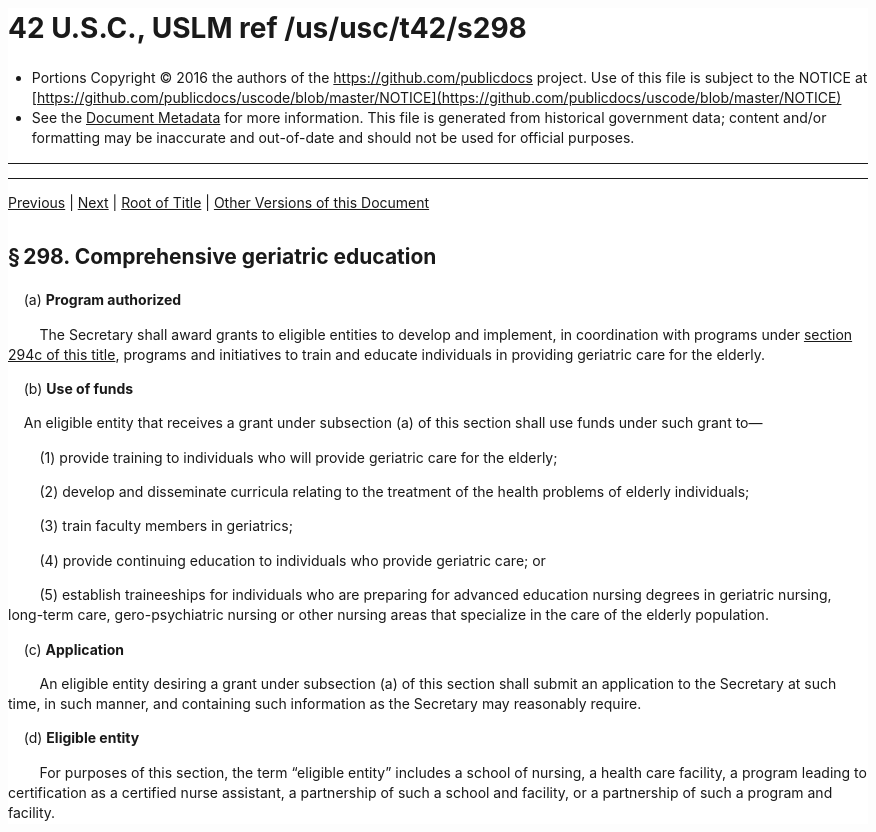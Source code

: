 ---
---

# 42 U.S.C., USLM ref /us/usc/t42/s298

* Portions Copyright © 2016 the authors of the https://github.com/publicdocs project.
  Use of this file is subject to the NOTICE at [https://github.com/publicdocs/uscode/blob/master/NOTICE](https://github.com/publicdocs/uscode/blob/master/NOTICE)
* See the [Document Metadata](././../../../../../..//README.md) for more information.
  This file is generated from historical government data; content and/or formatting may be inaccurate and out-of-date and should not be used for official purposes.

----------
----------

[Previous](./../../../../../..//us/usc/t42/ch6A/schVI/ptH/m__us_usc_t42_ch6A_schVI_ptH.md) | [Next](./../../../../../..//us/usc/t42/ch6A/schVI/ptI/m__us_usc_t42_ch6A_schVI_ptI.md) | [Root of Title](./../../../../../../) | [Other Versions of this Document](https://publicdocs.github.io/go/links?ns=uslm&ref=%2Fus%2Fusc%2Ft42%2Fs298)

## § 298. Comprehensive geriatric education

    (a) __Program authorized__ 

        The Secretary shall award grants to eligible entities to develop and implement, in coordination with programs under [section 294c of this title][/us/usc/t42/s294c], programs and initiatives to train and educate individuals in providing geriatric care for the elderly.

    (b) __Use of funds__ 

    An eligible entity that receives a grant under subsection (a) of this section shall use funds under such grant to—

        (1) provide training to individuals who will provide geriatric care for the elderly;

        (2) develop and disseminate curricula relating to the treatment of the health problems of elderly individuals;

        (3) train faculty members in geriatrics;

        (4) provide continuing education to individuals who provide geriatric care; or

        (5) establish traineeships for individuals who are preparing for advanced education nursing degrees in geriatric nursing, long-term care, gero-psychiatric nursing or other nursing areas that specialize in the care of the elderly population.

    (c) __Application__ 

        An eligible entity desiring a grant under subsection (a) of this section shall submit an application to the Secretary at such time, in such manner, and containing such information as the Secretary may reasonably require.

    (d) __Eligible entity__ 

        For purposes of this section, the term “eligible entity” includes a school of nursing, a health care facility, a program leading to certification as a certified nurse assistant, a partnership of such a school and facility, or a partnership of such a program and facility.


[/us/usc/t42/s294c]: https://publicdocs.github.io/go/links?ns=uslm&ref=%2Fus%2Fusc%2Ft42%2Fs294c
[/us/act/1944-07-01/ch373]: https://publicdocs.github.io/go/links?ns=uslm&ref=%2Fus%2Fact%2F1944-07-01%2Fch373
[/us/pl/107/205/s202/a]: https://publicdocs.github.io/go/links?ns=uslm&ref=%2Fus%2Fpl%2F107%2F205%2Fs202%2Fa
[/us/stat/116/816]: https://publicdocs.github.io/go/links?ns=uslm&ref=%2Fus%2Fstat%2F116%2F816
[/us/pl/111/148]: https://publicdocs.github.io/go/links?ns=uslm&ref=%2Fus%2Fpl%2F111%2F148
[/us/stat/124/625]: https://publicdocs.github.io/go/links?ns=uslm&ref=%2Fus%2Fstat%2F124%2F625
[/us/act/1944-07-01/ch373]: https://publicdocs.github.io/go/links?ns=uslm&ref=%2Fus%2Fact%2F1944-07-01%2Fch373
[/us/pl/88/581/s2]: https://publicdocs.github.io/go/links?ns=uslm&ref=%2Fus%2Fpl%2F88%2F581%2Fs2
[/us/stat/78/917]: https://publicdocs.github.io/go/links?ns=uslm&ref=%2Fus%2Fstat%2F78%2F917
[/us/pl/89/751/s3/b]: https://publicdocs.github.io/go/links?ns=uslm&ref=%2Fus%2Fpl%2F89%2F751%2Fs3%2Fb
[/us/stat/80/1230]: https://publicdocs.github.io/go/links?ns=uslm&ref=%2Fus%2Fstat%2F80%2F1230
[/us/pl/91/515/s601/b/2]: https://publicdocs.github.io/go/links?ns=uslm&ref=%2Fus%2Fpl%2F91%2F515%2Fs601%2Fb%2F2
[/us/stat/84/1311]: https://publicdocs.github.io/go/links?ns=uslm&ref=%2Fus%2Fstat%2F84%2F1311
[/us/pl/92/158]: https://publicdocs.github.io/go/links?ns=uslm&ref=%2Fus%2Fpl%2F92%2F158
[/us/stat/85/479]: https://publicdocs.github.io/go/links?ns=uslm&ref=%2Fus%2Fstat%2F85%2F479
[/us/pl/94/63/s941/k/1]: https://publicdocs.github.io/go/links?ns=uslm&ref=%2Fus%2Fpl%2F94%2F63%2Fs941%2Fk%2F1
[/us/stat/89/366]: https://publicdocs.github.io/go/links?ns=uslm&ref=%2Fus%2Fstat%2F89%2F366
[/us/pl/97/35/s2759/a]: https://publicdocs.github.io/go/links?ns=uslm&ref=%2Fus%2Fpl%2F97%2F35%2Fs2759%2Fa
[/us/stat/95/932]: https://publicdocs.github.io/go/links?ns=uslm&ref=%2Fus%2Fstat%2F95%2F932
[/us/pl/99/92/s9/d]: https://publicdocs.github.io/go/links?ns=uslm&ref=%2Fus%2Fpl%2F99%2F92%2Fs9%2Fd
[/us/stat/99/402]: https://publicdocs.github.io/go/links?ns=uslm&ref=%2Fus%2Fstat%2F99%2F402
[/us/pl/100/607/s721/a]: https://publicdocs.github.io/go/links?ns=uslm&ref=%2Fus%2Fpl%2F100%2F607%2Fs721%2Fa
[/us/stat/102/3165]: https://publicdocs.github.io/go/links?ns=uslm&ref=%2Fus%2Fstat%2F102%2F3165
[/us/pl/102/408/s212]: https://publicdocs.github.io/go/links?ns=uslm&ref=%2Fus%2Fpl%2F102%2F408%2Fs212
[/us/stat/106/2079]: https://publicdocs.github.io/go/links?ns=uslm&ref=%2Fus%2Fstat%2F106%2F2079
[/us/pl/105/392/s123/1]: https://publicdocs.github.io/go/links?ns=uslm&ref=%2Fus%2Fpl%2F105%2F392%2Fs123%2F1
[/us/stat/112/3562]: https://publicdocs.github.io/go/links?ns=uslm&ref=%2Fus%2Fstat%2F112%2F3562
[/us/usc/t42/s297t]: https://publicdocs.github.io/go/links?ns=uslm&ref=%2Fus%2Fusc%2Ft42%2Fs297t
[/us/usc/t42/s298c–4]: https://publicdocs.github.io/go/links?ns=uslm&ref=%2Fus%2Fusc%2Ft42%2Fs298c%E2%80%934
[/us/pl/90/490]: https://publicdocs.github.io/go/links?ns=uslm&ref=%2Fus%2Fpl%2F90%2F490
[/us/pl/105/392/s123/1]: https://publicdocs.github.io/go/links?ns=uslm&ref=%2Fus%2Fpl%2F105%2F392%2Fs123%2F1
[/us/stat/112/3562]: https://publicdocs.github.io/go/links?ns=uslm&ref=%2Fus%2Fstat%2F112%2F3562
[/us/act/1944-07-01/ch373]: https://publicdocs.github.io/go/links?ns=uslm&ref=%2Fus%2Fact%2F1944-07-01%2Fch373
[/us/pl/88/581/s2]: https://publicdocs.github.io/go/links?ns=uslm&ref=%2Fus%2Fpl%2F88%2F581%2Fs2
[/us/stat/78/918]: https://publicdocs.github.io/go/links?ns=uslm&ref=%2Fus%2Fstat%2F78%2F918
[/us/pl/94/63/s941/k/1]: https://publicdocs.github.io/go/links?ns=uslm&ref=%2Fus%2Fpl%2F94%2F63%2Fs941%2Fk%2F1
[/us/stat/89/366]: https://publicdocs.github.io/go/links?ns=uslm&ref=%2Fus%2Fstat%2F89%2F366
[/us/act/1944-07-01/ch373]: https://publicdocs.github.io/go/links?ns=uslm&ref=%2Fus%2Fact%2F1944-07-01%2Fch373
[/us/pl/88/581/s2]: https://publicdocs.github.io/go/links?ns=uslm&ref=%2Fus%2Fpl%2F88%2F581%2Fs2
[/us/stat/78/918]: https://publicdocs.github.io/go/links?ns=uslm&ref=%2Fus%2Fstat%2F78%2F918
[/us/pl/89/290/s5/b]: https://publicdocs.github.io/go/links?ns=uslm&ref=%2Fus%2Fpl%2F89%2F290%2Fs5%2Fb
[/us/stat/79/1058]: https://publicdocs.github.io/go/links?ns=uslm&ref=%2Fus%2Fstat%2F79%2F1058
[/us/pl/90/490]: https://publicdocs.github.io/go/links?ns=uslm&ref=%2Fus%2Fpl%2F90%2F490
[/us/stat/82/780]: https://publicdocs.github.io/go/links?ns=uslm&ref=%2Fus%2Fstat%2F82%2F780
[/us/pl/92/158/s2/d/1]: https://publicdocs.github.io/go/links?ns=uslm&ref=%2Fus%2Fpl%2F92%2F158%2Fs2%2Fd%2F1
[/us/stat/85/467]: https://publicdocs.github.io/go/links?ns=uslm&ref=%2Fus%2Fstat%2F85%2F467
[/us/pl/94/63/s941/k/1]: https://publicdocs.github.io/go/links?ns=uslm&ref=%2Fus%2Fpl%2F94%2F63%2Fs941%2Fk%2F1
[/us/stat/89/366]: https://publicdocs.github.io/go/links?ns=uslm&ref=%2Fus%2Fstat%2F89%2F366
[/us/pl/96/32/s7/k]: https://publicdocs.github.io/go/links?ns=uslm&ref=%2Fus%2Fpl%2F96%2F32%2Fs7%2Fk
[/us/stat/93/84]: https://publicdocs.github.io/go/links?ns=uslm&ref=%2Fus%2Fstat%2F93%2F84
[/us/pl/97/35/s2759/b]: https://publicdocs.github.io/go/links?ns=uslm&ref=%2Fus%2Fpl%2F97%2F35%2Fs2759%2Fb
[/us/stat/95/932]: https://publicdocs.github.io/go/links?ns=uslm&ref=%2Fus%2Fstat%2F95%2F932
[/us/pl/99/92/s9/e]: https://publicdocs.github.io/go/links?ns=uslm&ref=%2Fus%2Fpl%2F99%2F92%2Fs9%2Fe
[/us/stat/99/402]: https://publicdocs.github.io/go/links?ns=uslm&ref=%2Fus%2Fstat%2F99%2F402
[/us/pl/102/408/s202/b]: https://publicdocs.github.io/go/links?ns=uslm&ref=%2Fus%2Fpl%2F102%2F408%2Fs202%2Fb
[/us/stat/106/2071]: https://publicdocs.github.io/go/links?ns=uslm&ref=%2Fus%2Fstat%2F106%2F2071
[/us/act/1944-07-01/ch373]: https://publicdocs.github.io/go/links?ns=uslm&ref=%2Fus%2Fact%2F1944-07-01%2Fch373
[/us/pl/92/158/s10]: https://publicdocs.github.io/go/links?ns=uslm&ref=%2Fus%2Fpl%2F92%2F158%2Fs10
[/us/stat/85/479]: https://publicdocs.github.io/go/links?ns=uslm&ref=%2Fus%2Fstat%2F85%2F479
[/us/pl/94/63/s941/k/1]: https://publicdocs.github.io/go/links?ns=uslm&ref=%2Fus%2Fpl%2F94%2F63%2Fs941%2Fk%2F1
[/us/stat/89/366]: https://publicdocs.github.io/go/links?ns=uslm&ref=%2Fus%2Fstat%2F89%2F366
[/us/act/1944-07-01/ch373]: https://publicdocs.github.io/go/links?ns=uslm&ref=%2Fus%2Fact%2F1944-07-01%2Fch373
[/us/pl/92/158/s11]: https://publicdocs.github.io/go/links?ns=uslm&ref=%2Fus%2Fpl%2F92%2F158%2Fs11
[/us/stat/85/479]: https://publicdocs.github.io/go/links?ns=uslm&ref=%2Fus%2Fstat%2F85%2F479
[/us/pl/94/63/s941/k/1]: https://publicdocs.github.io/go/links?ns=uslm&ref=%2Fus%2Fpl%2F94%2F63%2Fs941%2Fk%2F1
[/us/stat/89/366]: https://publicdocs.github.io/go/links?ns=uslm&ref=%2Fus%2Fstat%2F89%2F366
[/us/pl/105/392]: https://publicdocs.github.io/go/links?ns=uslm&ref=%2Fus%2Fpl%2F105%2F392
[/us/usc/t42/s296g]: https://publicdocs.github.io/go/links?ns=uslm&ref=%2Fus%2Fusc%2Ft42%2Fs296g
[/us/pl/105/392/s123/1]: https://publicdocs.github.io/go/links?ns=uslm&ref=%2Fus%2Fpl%2F105%2F392%2Fs123%2F1
[/us/stat/112/3562]: https://publicdocs.github.io/go/links?ns=uslm&ref=%2Fus%2Fstat%2F112%2F3562
[/us/act/1944-07-01/ch373]: https://publicdocs.github.io/go/links?ns=uslm&ref=%2Fus%2Fact%2F1944-07-01%2Fch373
[/us/pl/94/63/s941/k/4]: https://publicdocs.github.io/go/links?ns=uslm&ref=%2Fus%2Fpl%2F94%2F63%2Fs941%2Fk%2F4
[/us/stat/89/367]: https://publicdocs.github.io/go/links?ns=uslm&ref=%2Fus%2Fstat%2F89%2F367
[/us/pl/97/35/s2759/c]: https://publicdocs.github.io/go/links?ns=uslm&ref=%2Fus%2Fpl%2F97%2F35%2Fs2759%2Fc
[/us/stat/95/932]: https://publicdocs.github.io/go/links?ns=uslm&ref=%2Fus%2Fstat%2F95%2F932
[/us/pl/100/607/s721/b/2]: https://publicdocs.github.io/go/links?ns=uslm&ref=%2Fus%2Fpl%2F100%2F607%2Fs721%2Fb%2F2
[/us/stat/102/3165]: https://publicdocs.github.io/go/links?ns=uslm&ref=%2Fus%2Fstat%2F102%2F3165
[/us/act/1944-07-01/ch373]: https://publicdocs.github.io/go/links?ns=uslm&ref=%2Fus%2Fact%2F1944-07-01%2Fch373
[/us/pl/97/414/s8/m]: https://publicdocs.github.io/go/links?ns=uslm&ref=%2Fus%2Fpl%2F97%2F414%2Fs8%2Fm
[/us/stat/96/2061]: https://publicdocs.github.io/go/links?ns=uslm&ref=%2Fus%2Fstat%2F96%2F2061
[/us/act/1944-07-01/ch373]: https://publicdocs.github.io/go/links?ns=uslm&ref=%2Fus%2Fact%2F1944-07-01%2Fch373
[/us/pl/88/581/s2]: https://publicdocs.github.io/go/links?ns=uslm&ref=%2Fus%2Fpl%2F88%2F581%2Fs2
[/us/stat/78/911]: https://publicdocs.github.io/go/links?ns=uslm&ref=%2Fus%2Fstat%2F78%2F911
[/us/pl/92/158]: https://publicdocs.github.io/go/links?ns=uslm&ref=%2Fus%2Fpl%2F92%2F158
[/us/stat/85/468]: https://publicdocs.github.io/go/links?ns=uslm&ref=%2Fus%2Fstat%2F85%2F468
[/us/pl/94/63/s941/c]: https://publicdocs.github.io/go/links?ns=uslm&ref=%2Fus%2Fpl%2F94%2F63%2Fs941%2Fc
[/us/stat/89/364]: https://publicdocs.github.io/go/links?ns=uslm&ref=%2Fus%2Fstat%2F89%2F364
[/us/pl/99/92/s9/c/1]: https://publicdocs.github.io/go/links?ns=uslm&ref=%2Fus%2Fpl%2F99%2F92%2Fs9%2Fc%2F1
[/us/stat/99/400]: https://publicdocs.github.io/go/links?ns=uslm&ref=%2Fus%2Fstat%2F99%2F400
[/us/pl/99/129/s207/e/1]: https://publicdocs.github.io/go/links?ns=uslm&ref=%2Fus%2Fpl%2F99%2F129%2Fs207%2Fe%2F1
[/us/stat/99/529]: https://publicdocs.github.io/go/links?ns=uslm&ref=%2Fus%2Fstat%2F99%2F529
[/us/act/1944-07-01/ch373]: https://publicdocs.github.io/go/links?ns=uslm&ref=%2Fus%2Fact%2F1944-07-01%2Fch373
[/us/pl/100/607/s722]: https://publicdocs.github.io/go/links?ns=uslm&ref=%2Fus%2Fpl%2F100%2F607%2Fs722
[/us/stat/102/3165]: https://publicdocs.github.io/go/links?ns=uslm&ref=%2Fus%2Fstat%2F102%2F3165
[/us/pl/102/408/s213]: https://publicdocs.github.io/go/links?ns=uslm&ref=%2Fus%2Fpl%2F102%2F408%2Fs213
[/us/stat/106/2080]: https://publicdocs.github.io/go/links?ns=uslm&ref=%2Fus%2Fstat%2F106%2F2080
[/us/pl/104/66/s1061/c]: https://publicdocs.github.io/go/links?ns=uslm&ref=%2Fus%2Fpl%2F104%2F66%2Fs1061%2Fc
[/us/stat/109/719]: https://publicdocs.github.io/go/links?ns=uslm&ref=%2Fus%2Fstat%2F109%2F719
[/us/act/1944-07-01/ch373]: https://publicdocs.github.io/go/links?ns=uslm&ref=%2Fus%2Fact%2F1944-07-01%2Fch373
[/us/pl/102/408/s209]: https://publicdocs.github.io/go/links?ns=uslm&ref=%2Fus%2Fpl%2F102%2F408%2Fs209
[/us/stat/106/2075]: https://publicdocs.github.io/go/links?ns=uslm&ref=%2Fus%2Fstat%2F106%2F2075
[/us/pl/102/531/s313/a/10]: https://publicdocs.github.io/go/links?ns=uslm&ref=%2Fus%2Fpl%2F102%2F531%2Fs313%2Fa%2F10
[/us/stat/106/3507]: https://publicdocs.github.io/go/links?ns=uslm&ref=%2Fus%2Fstat%2F106%2F3507
[/us/pl/103/43/s2014/g]: https://publicdocs.github.io/go/links?ns=uslm&ref=%2Fus%2Fpl%2F103%2F43%2Fs2014%2Fg
[/us/stat/107/217]: https://publicdocs.github.io/go/links?ns=uslm&ref=%2Fus%2Fstat%2F107%2F217
[/us/pl/105/392/s123/1]: https://publicdocs.github.io/go/links?ns=uslm&ref=%2Fus%2Fpl%2F105%2F392%2Fs123%2F1
[/us/stat/112/3562]: https://publicdocs.github.io/go/links?ns=uslm&ref=%2Fus%2Fstat%2F112%2F3562
[/us/act/1944-07-01/ch373]: https://publicdocs.github.io/go/links?ns=uslm&ref=%2Fus%2Fact%2F1944-07-01%2Fch373
[/us/pl/90/490/s223/a]: https://publicdocs.github.io/go/links?ns=uslm&ref=%2Fus%2Fpl%2F90%2F490%2Fs223%2Fa
[/us/stat/82/785]: https://publicdocs.github.io/go/links?ns=uslm&ref=%2Fus%2Fstat%2F82%2F785
[/us/pl/92/52/s4]: https://publicdocs.github.io/go/links?ns=uslm&ref=%2Fus%2Fpl%2F92%2F52%2Fs4
[/us/stat/85/145]: https://publicdocs.github.io/go/links?ns=uslm&ref=%2Fus%2Fstat%2F85%2F145
[/us/pl/92/158/s7]: https://publicdocs.github.io/go/links?ns=uslm&ref=%2Fus%2Fpl%2F92%2F158%2Fs7
[/us/stat/85/478]: https://publicdocs.github.io/go/links?ns=uslm&ref=%2Fus%2Fstat%2F85%2F478
[/us/pl/94/63]: https://publicdocs.github.io/go/links?ns=uslm&ref=%2Fus%2Fpl%2F94%2F63
[/us/usc/t42/s297j]: https://publicdocs.github.io/go/links?ns=uslm&ref=%2Fus%2Fusc%2Ft42%2Fs297j
[/us/act/1944-07-01/ch373]: https://publicdocs.github.io/go/links?ns=uslm&ref=%2Fus%2Fact%2F1944-07-01%2Fch373
[/us/pl/89/751/s8/b]: https://publicdocs.github.io/go/links?ns=uslm&ref=%2Fus%2Fpl%2F89%2F751%2Fs8%2Fb
[/us/stat/80/1236]: https://publicdocs.github.io/go/links?ns=uslm&ref=%2Fus%2Fstat%2F80%2F1236
[/us/pl/90/490]: https://publicdocs.github.io/go/links?ns=uslm&ref=%2Fus%2Fpl%2F90%2F490
[/us/act/1944-07-01/ch373]: https://publicdocs.github.io/go/links?ns=uslm&ref=%2Fus%2Fact%2F1944-07-01%2Fch373
[/us/pl/90/490/s223/a]: https://publicdocs.github.io/go/links?ns=uslm&ref=%2Fus%2Fpl%2F90%2F490%2Fs223%2Fa
[/us/stat/82/786]: https://publicdocs.github.io/go/links?ns=uslm&ref=%2Fus%2Fstat%2F82%2F786
[/us/pl/94/63]: https://publicdocs.github.io/go/links?ns=uslm&ref=%2Fus%2Fpl%2F94%2F63
[/us/usc/t42/s297k]: https://publicdocs.github.io/go/links?ns=uslm&ref=%2Fus%2Fusc%2Ft42%2Fs297k
[/us/act/1944-07-01/ch373]: https://publicdocs.github.io/go/links?ns=uslm&ref=%2Fus%2Fact%2F1944-07-01%2Fch373
[/us/pl/89/751/s8/b]: https://publicdocs.github.io/go/links?ns=uslm&ref=%2Fus%2Fpl%2F89%2F751%2Fs8%2Fb
[/us/stat/80/1237]: https://publicdocs.github.io/go/links?ns=uslm&ref=%2Fus%2Fstat%2F80%2F1237
[/us/pl/90/490]: https://publicdocs.github.io/go/links?ns=uslm&ref=%2Fus%2Fpl%2F90%2F490
[/us/pl/90/490/s223]: https://publicdocs.github.io/go/links?ns=uslm&ref=%2Fus%2Fpl%2F90%2F490%2Fs223
[/us/stat/82/785]: https://publicdocs.github.io/go/links?ns=uslm&ref=%2Fus%2Fstat%2F82%2F785
[/us/act/1944-07-01/ch373]: https://publicdocs.github.io/go/links?ns=uslm&ref=%2Fus%2Fact%2F1944-07-01%2Fch373
[/us/pl/89/751/s8/b]: https://publicdocs.github.io/go/links?ns=uslm&ref=%2Fus%2Fpl%2F89%2F751%2Fs8%2Fb
[/us/stat/80/1237]: https://publicdocs.github.io/go/links?ns=uslm&ref=%2Fus%2Fstat%2F80%2F1237
[/us/act/1944-07-01/ch373]: https://publicdocs.github.io/go/links?ns=uslm&ref=%2Fus%2Fact%2F1944-07-01%2Fch373
[/us/pl/89/751/s8/b]: https://publicdocs.github.io/go/links?ns=uslm&ref=%2Fus%2Fpl%2F89%2F751%2Fs8%2Fb
[/us/stat/80/1238]: https://publicdocs.github.io/go/links?ns=uslm&ref=%2Fus%2Fstat%2F80%2F1238
[/us/act/1944-07-01/ch373]: https://publicdocs.github.io/go/links?ns=uslm&ref=%2Fus%2Fact%2F1944-07-01%2Fch373
[/us/pl/89/751/s8/b]: https://publicdocs.github.io/go/links?ns=uslm&ref=%2Fus%2Fpl%2F89%2F751%2Fs8%2Fb
[/us/stat/80/1238]: https://publicdocs.github.io/go/links?ns=uslm&ref=%2Fus%2Fstat%2F80%2F1238
[/us/act/1944-07-01/ch373]: https://publicdocs.github.io/go/links?ns=uslm&ref=%2Fus%2Fact%2F1944-07-01%2Fch373
[/us/pl/89/751/s8/b]: https://publicdocs.github.io/go/links?ns=uslm&ref=%2Fus%2Fpl%2F89%2F751%2Fs8%2Fb
[/us/stat/80/1238]: https://publicdocs.github.io/go/links?ns=uslm&ref=%2Fus%2Fstat%2F80%2F1238
[/us/act/1944-07-01/ch373]: https://publicdocs.github.io/go/links?ns=uslm&ref=%2Fus%2Fact%2F1944-07-01%2Fch373
[/us/pl/89/751/s8/b]: https://publicdocs.github.io/go/links?ns=uslm&ref=%2Fus%2Fpl%2F89%2F751%2Fs8%2Fb
[/us/stat/80/1239]: https://publicdocs.github.io/go/links?ns=uslm&ref=%2Fus%2Fstat%2F80%2F1239
[/us/act/1944-07-01/ch373]: https://publicdocs.github.io/go/links?ns=uslm&ref=%2Fus%2Fact%2F1944-07-01%2Fch373
[/us/pl/89/751/s8/b]: https://publicdocs.github.io/go/links?ns=uslm&ref=%2Fus%2Fpl%2F89%2F751%2Fs8%2Fb
[/us/stat/80/1239]: https://publicdocs.github.io/go/links?ns=uslm&ref=%2Fus%2Fstat%2F80%2F1239
[/us/pl/92/158/s8]: https://publicdocs.github.io/go/links?ns=uslm&ref=%2Fus%2Fpl%2F92%2F158%2Fs8
[/us/stat/85/478]: https://publicdocs.github.io/go/links?ns=uslm&ref=%2Fus%2Fstat%2F85%2F478
[/us/pl/94/63/s902/g]: https://publicdocs.github.io/go/links?ns=uslm&ref=%2Fus%2Fpl%2F94%2F63%2Fs902%2Fg
[/us/stat/89/355]: https://publicdocs.github.io/go/links?ns=uslm&ref=%2Fus%2Fstat%2F89%2F355
[/us/pl/94/63]: https://publicdocs.github.io/go/links?ns=uslm&ref=%2Fus%2Fpl%2F94%2F63
[/us/stat/89/355]: https://publicdocs.github.io/go/links?ns=uslm&ref=%2Fus%2Fstat%2F89%2F355
[/us/act/1944-07-01/ch373]: https://publicdocs.github.io/go/links?ns=uslm&ref=%2Fus%2Fact%2F1944-07-01%2Fch373
[/us/pl/89/751/s8/b]: https://publicdocs.github.io/go/links?ns=uslm&ref=%2Fus%2Fpl%2F89%2F751%2Fs8%2Fb
[/us/stat/80/1240]: https://publicdocs.github.io/go/links?ns=uslm&ref=%2Fus%2Fstat%2F80%2F1240
[/us/pl/94/63]: https://publicdocs.github.io/go/links?ns=uslm&ref=%2Fus%2Fpl%2F94%2F63
[/us/stat/89/366]: https://publicdocs.github.io/go/links?ns=uslm&ref=%2Fus%2Fstat%2F89%2F366
[/us/pl/111/148/s5305/c/1]: https://publicdocs.github.io/go/links?ns=uslm&ref=%2Fus%2Fpl%2F111%2F148%2Fs5305%2Fc%2F1
[/us/pl/111/148/s5305/c/2]: https://publicdocs.github.io/go/links?ns=uslm&ref=%2Fus%2Fpl%2F111%2F148%2Fs5305%2Fc%2F2